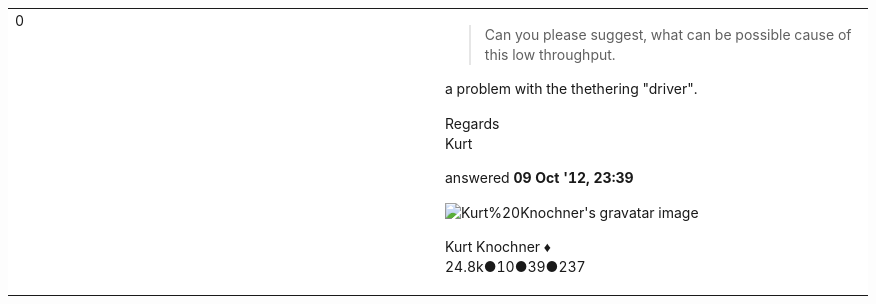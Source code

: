 <div id="answer-container-14855" class="answer">

<table style="width:100%;"><colgroup><col style="width: 50%" /><col style="width: 50%" /></colgroup><tbody><tr class="odd"><td style="width: 30px; vertical-align: top"><div class="vote-buttons"><span id="post-14855-upvote" class="ajax-command post-vote up" rel="nofollow" title="I like this post (click again to cancel)"> </span><div id="post-14855-score" class="post-score" title="current number of votes">0</div><span id="post-14855-downvote" class="ajax-command post-vote down" rel="nofollow" title="I dont like this post (click again to cancel)"> </span></div></td><td><div class="item-right"><div class="answer-body"><blockquote><p>Can you please suggest, what can be possible cause of this low throughput.</p></blockquote><p>a problem with the thethering "driver".</p><p>Regards<br />
Kurt</p></div><div class="answer-controls post-controls"></div><div class="post-update-info-container"><div class="post-update-info post-update-info-user"><p>answered <strong>09 Oct '12, 23:39</strong></p><img src="https://secure.gravatar.com/avatar/23b7bf5b13bc2c98b2e8aa9869ca5d75?s=32&amp;d=identicon&amp;r=g" class="gravatar" width="32" height="32" alt="Kurt%20Knochner&#39;s gravatar image" /><p><span>Kurt Knochner ♦</span><br />
<span class="score" title="24767 reputation points"><span>24.8k</span></span><span title="10 badges"><span class="badge1">●</span><span class="badgecount">10</span></span><span title="39 badges"><span class="silver">●</span><span class="badgecount">39</span></span><span title="237 badges"><span class="bronze">●</span><span class="badgecount">237</span></span><br />